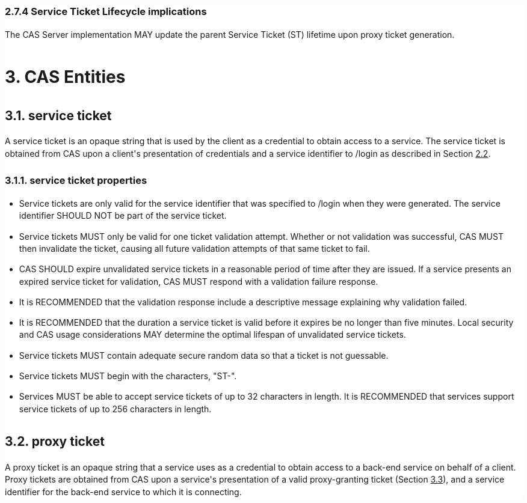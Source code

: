 ### **2.7.4 Service Ticket Lifecycle implications**
The CAS Server implementation MAY update the parent Service Ticket (ST) lifetime upon proxy ticket generation.


**3. CAS Entities**
===================

<a name="head3.1"/>

**3.1. service ticket**
-----------------------

A service ticket is an opaque string that is used by the client as a credential
to obtain access to a service. The service ticket is obtained from CAS upon a
client's presentation of credentials and a service identifier to /login as
described in Section [2.2](#head2.2).

<a name="head3.1.1"/>

### **3.1.1. service ticket properties**

-   Service tickets are only valid for the service identifier that was specified
    to /login when they were generated. The service identifier SHOULD NOT be
    part of the service ticket.

-   Service tickets MUST only be valid for one ticket validation attempt.
    Whether or not validation was successful, CAS MUST then invalidate the ticket,
    causing all future validation attempts of that same ticket to fail.

-   CAS SHOULD expire unvalidated service tickets in a reasonable period of time
    after they are issued. If a service presents an expired service ticket for
    validation, CAS MUST respond with a validation failure response.

-   It is RECOMMENDED that the validation response include a descriptive message
    explaining why validation failed.

-   It is RECOMMENDED that the duration a service ticket is valid before it expires
    be no longer than five minutes. Local security and CAS usage considerations
    MAY determine the optimal lifespan of unvalidated service tickets.

-   Service tickets MUST contain adequate secure random data so that a ticket is
    not guessable.

-   Service tickets MUST begin with the characters, "ST-".

-   Services MUST be able to accept service tickets of up to 32 characters in length.
    It is RECOMMENDED that services support service tickets of up to 256 characters in
    length.



<a name="head3.2"/>

**3.2. proxy ticket**
---------------------

A proxy ticket is an opaque string that a service uses as a credential to obtain
access to a back-end service on behalf of a client. Proxy tickets are obtained
from CAS upon a service's presentation of a valid proxy-granting ticket (Section
[3.3](<#head3.3>)), and a service identifier for the back-end service to which
it is connecting.
